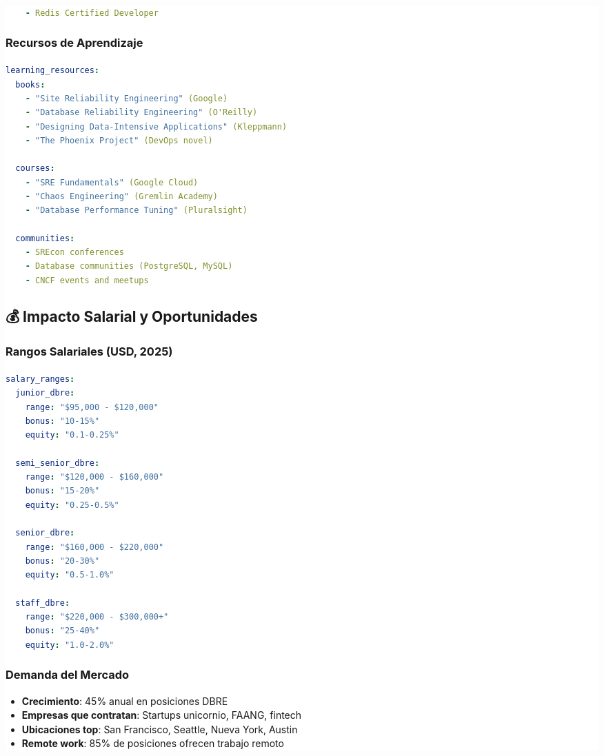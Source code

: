 ```yaml
    - Redis Certified Developer
```

### Recursos de Aprendizaje
```yaml
learning_resources:
  books:
    - "Site Reliability Engineering" (Google)
    - "Database Reliability Engineering" (O'Reilly)
    - "Designing Data-Intensive Applications" (Kleppmann)
    - "The Phoenix Project" (DevOps novel)
  
  courses:
    - "SRE Fundamentals" (Google Cloud)
    - "Chaos Engineering" (Gremlin Academy)
    - "Database Performance Tuning" (Pluralsight)
  
  communities:
    - SREcon conferences
    - Database communities (PostgreSQL, MySQL)
    - CNCF events and meetups
```

## 💰 Impacto Salarial y Oportunidades

### Rangos Salariales (USD, 2025)
```yaml
salary_ranges:
  junior_dbre:
    range: "$95,000 - $120,000"
    bonus: "10-15%"
    equity: "0.1-0.25%"
  
  semi_senior_dbre:
    range: "$120,000 - $160,000"
    bonus: "15-20%"
    equity: "0.25-0.5%"
  
  senior_dbre:
    range: "$160,000 - $220,000"
    bonus: "20-30%"
    equity: "0.5-1.0%"
  
  staff_dbre:
    range: "$220,000 - $300,000+"
    bonus: "25-40%"
    equity: "1.0-2.0%"
```

### Demanda del Mercado
- **Crecimiento**: 45% anual en posiciones DBRE
- **Empresas que contratan**: Startups unicornio, FAANG, fintech
- **Ubicaciones top**: San Francisco, Seattle, Nueva York, Austin
- **Remote work**: 85% de posiciones ofrecen trabajo remoto
